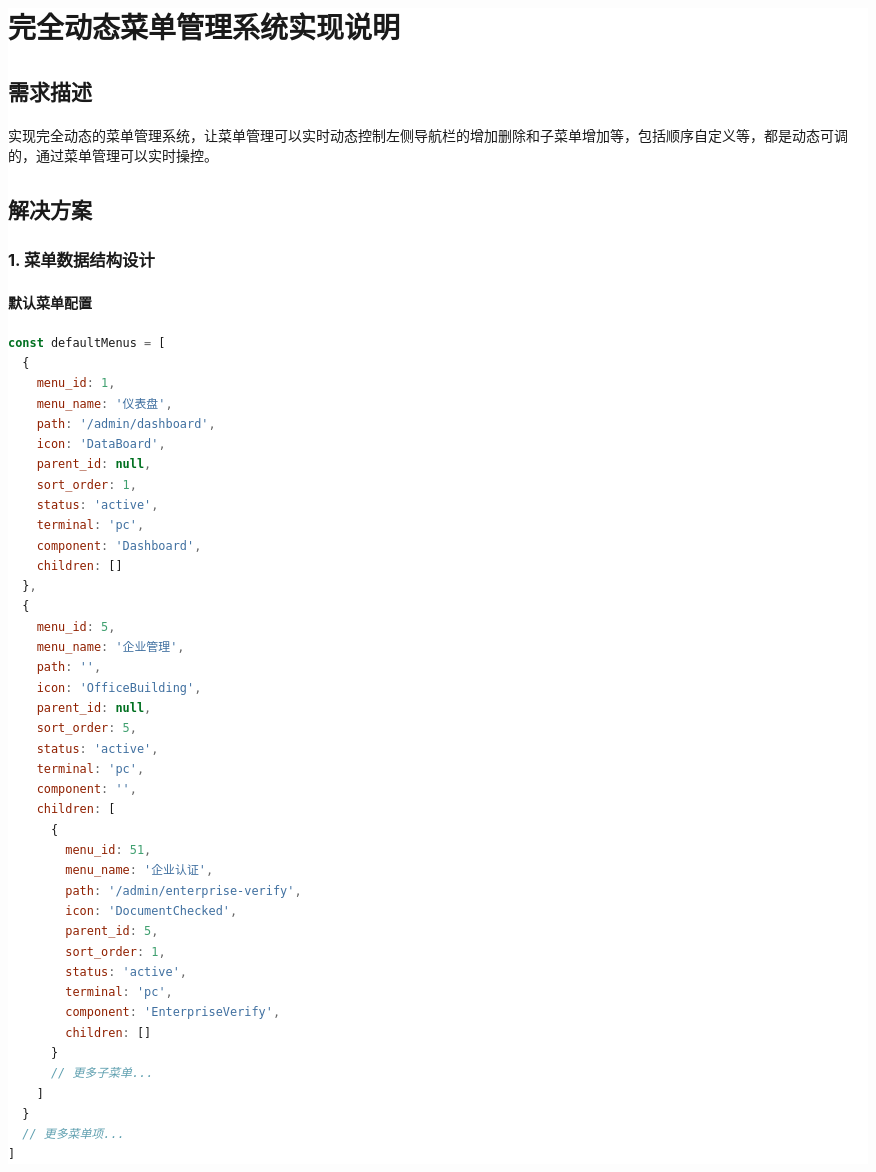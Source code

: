 # 完全动态菜单管理系统实现说明

## 需求描述
实现完全动态的菜单管理系统，让菜单管理可以实时动态控制左侧导航栏的增加删除和子菜单增加等，包括顺序自定义等，都是动态可调的，通过菜单管理可以实时操控。

## 解决方案

### 1. 菜单数据结构设计

#### 默认菜单配置
```javascript
const defaultMenus = [
  {
    menu_id: 1,
    menu_name: '仪表盘',
    path: '/admin/dashboard',
    icon: 'DataBoard',
    parent_id: null,
    sort_order: 1,
    status: 'active',
    terminal: 'pc',
    component: 'Dashboard',
    children: []
  },
  {
    menu_id: 5,
    menu_name: '企业管理',
    path: '',
    icon: 'OfficeBuilding',
    parent_id: null,
    sort_order: 5,
    status: 'active',
    terminal: 'pc',
    component: '',
    children: [
      {
        menu_id: 51,
        menu_name: '企业认证',
        path: '/admin/enterprise-verify',
        icon: 'DocumentChecked',
        parent_id: 5,
        sort_order: 1,
        status: 'active',
        terminal: 'pc',
        component: 'EnterpriseVerify',
        children: []
      }
      // 更多子菜单...
    ]
  }
  // 更多菜单项...
]
```
